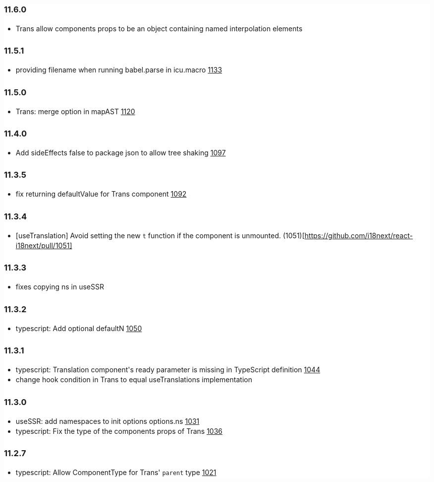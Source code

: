 ### 11.6.0

- Trans allow components props to be an object containing named interpolation elements

### 11.5.1

- providing filename when running babel.parse in icu.macro [1133](https://github.com/i18next/react-i18next/pull/1133)

### 11.5.0

- Trans: merge option in mapAST [1120](https://github.com/i18next/react-i18next/pull/1120)

### 11.4.0

- Add sideEffects false to package json to allow tree shaking [1097](https://github.com/i18next/react-i18next/pull/1097)

### 11.3.5

- fix returning defaultValue for Trans component [1092](https://github.com/i18next/react-i18next/pull/1092)

### 11.3.4

- [useTranslation] Avoid setting the new `t` function if the component is unmounted. (1051)[https://github.com/i18next/react-i18next/pull/1051]

### 11.3.3

- fixes copying ns in useSSR

### 11.3.2

- typescript: Add optional defaultN [1050](https://github.com/i18next/react-i18next/pull/1050)

### 11.3.1

- typescript: Translation component's ready parameter is missing in TypeScript definition [1044](https://github.com/i18next/react-i18next/pull/1044)
- change hook condition in Trans to equal useTranslations implementation

### 11.3.0

- useSSR: add namespaces to init options options.ns [1031](https://github.com/i18next/react-i18next/issues/1031)
- typescript: Fix the type of the components props of Trans [1036](https://github.com/i18next/react-i18next/pull/1036)

### 11.2.7

- typescript: Allow ComponentType for Trans' `parent` type [1021](https://github.com/i18next/react-i18next/pull/1021)
